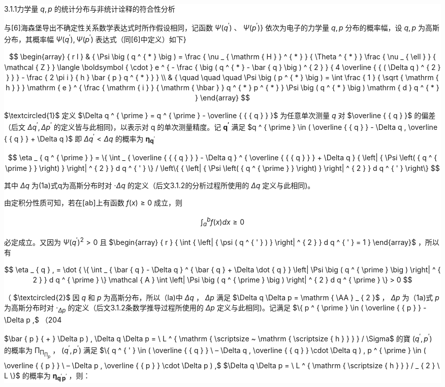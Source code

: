 3.1.1力学量 $q , p$ 的统计分布与非统计诠释的符合性分析

与[6]海森堡导出不确定性关系数学表达式时所作假设相同，记函数 $\Psi \bigl ( q ^ { \prime } \bigr )$ 、 $\Psi ( p ^ { ' } ) \}$ 依次为电子的力学量 $q , p$ 分布的概率幅，设 $q , p$ 为高斯分布，其概率幅 $\Psi ( q ^ { \prime } ) , \Psi ( p ^ { \prime } )$ 表达式（同[6]中定义）如下}

$$
\begin{array} { r l } & { \Psi \big ( q ^ { * } \big ) = \frac { \nu _ { \mathrm { H } } ^ { * } } { \Theta ^ { * } } \frac { \nu _ { \ell } } { \mathcal { Z } } \langle \boldsymbol { \cdot } e ^ { - \frac { \big ( q ^ { * } - \bar { q } \big ) ^ { 2 } } { 4 \overline { { ( \Delta q ) ^ { 2 } } } } - \frac { 2 \pi i } { h } \bar { p } q ^ { * } } } \\ & { \quad \quad \quad \Psi \big ( p ^ { * } \big ) = \int \frac { 1 } { \sqrt { \mathrm { h } } } \mathrm { e } ^ { \frac { \mathrm { i } } { \mathrm { \hbar } } q ^ { * } p ^ { * } } \Psi \big ( q ^ { * } \big ) \mathrm { d } q ^ { * } } \end{array}
$$

$\textcircled{1}$ 定义 $\Delta q ^ { \prime } = q ^ { \prime } - \overline { { { q } } }$ 为任意单次测量 $q$ 对 $\overline { { q } }$ 的偏差（后文 $\Delta q ^ { \prime } , \Delta p ^ { \prime }$ 的定义皆与此相同)，以表示对 $\mathsf { q }$ 的单次测量精度。记 $\boldsymbol { q ^ { \prime } }$ 满足 $q ^ { \prime } \in ( \overline { { q } } - \Delta q , \overline { { q } } + \Delta q )$ 即 $\Delta q ^ { \prime } { < } \Delta q$ 的概率为 $\boldsymbol \eta _ { \boldsymbol { q } ^ { \prime } }$

$$
\eta _ { q ^ { \prime } } = \{ \int _ { \overline { { { q } } } - \Delta q } ^ { \overline { { { q } } } + \Delta q } { \left| { \Psi \left( { q ^ { \prime } } \right) } \right| ^ { 2 } } d q ^ { ' } \} / \left\{ { \left| { \Psi \left( { q ^ { \prime } } \right) } \right| ^ { 2 } } d q ^ { ' } \right\}
$$

其中 $\Delta q$ 为(1a)式q为高斯分布时对 $\cdot { \Delta q }$ 的定义（后文3.1.2的分析过程所使用的 $\Delta q$ 定义与此相同)。

由定积分性质可知，若在[ab]上有函数 $f ( x ) { \geq } 0$ 成立，则

$$
\int _ { a } ^ { b } f ( x ) d x \geq 0
$$

必定成立。又因为 $\left. \Psi \bigl ( q ^ { \prime } \bigr ) \right. ^ { 2 } > 0$ 且 $\begin{array} { r } { \int { \left| { \psi ( q ^ { ' } ) } \right| ^ { 2 } } d q ^ { ' } = 1 } \end{array}$ ，所以有

$$
\eta _ { q } , = \dot { \{ \int _ { \bar { q } - \Delta q } ^ { \bar { q } + \Delta \dot { q } } \left| \Psi \big ( q ^ { \prime } \big ) \right| ^ { 2 } }  d q ^ { \prime } \} \mathcal { A } \int \left| \Psi \big ( q ^ { \prime } \big ) \right| ^ { 2 } d q ^ { \prime } \} > 0
$$

（ $\textcircled{2}$ 因 $q$ 和 $p$ 为高斯分布，所以（la)中 $\Delta q$ ， $\Delta p$ 满足 $\Delta q \Delta p = \mathrm { \AA } _ { 2 }$ ， $\Delta p$ 为（1a)式 $p$ 为高斯分布时对 $\cdot _ { \Delta p }$ 的定义（后文3.1.2条数学推导过程所使用的 $\Delta p$ 定义与此相同)。记满足 $\{ p ^ { \prime } \in ( \overline { { p } } - \Delta p ,$ （204

$\bar { p } { + } \Delta p ) , \Delta q \Delta p = \ L ^ { \mathrm { \scriptsize ~ \mathrm { \scriptsize { h } } } } / \Sigma$ 的寶 $( q ^ { \prime } , p ^ { \prime } )$ 的概率为 $\boldsymbol { \mathsf { \Pi } } _ { \mathsf { \Pi } } _ { \mathsf { \Pi } } _ { p _ { } }$ ， $( q ^ { \prime } , p ^ { \prime } )$ 满足 $\{ q ^ { ' } \in ( \overline { { q } } \ – \Delta q , \overline { { q } } \cdot \Delta q ) , p ^ { \prime } \in ( \overline { { p } } \ – \Delta p , \overline { { p } } \cdot \Delta p ) ,$ $\Delta q \Delta p = \ L ^ { \mathrm { \scriptsize { h } } } / _ { 2 } \ L \}$ 的概率为 $\boldsymbol \eta _ { \boldsymbol { q } ^ { \prime } \boldsymbol { p } ^ { \prime } }$ ，则：
